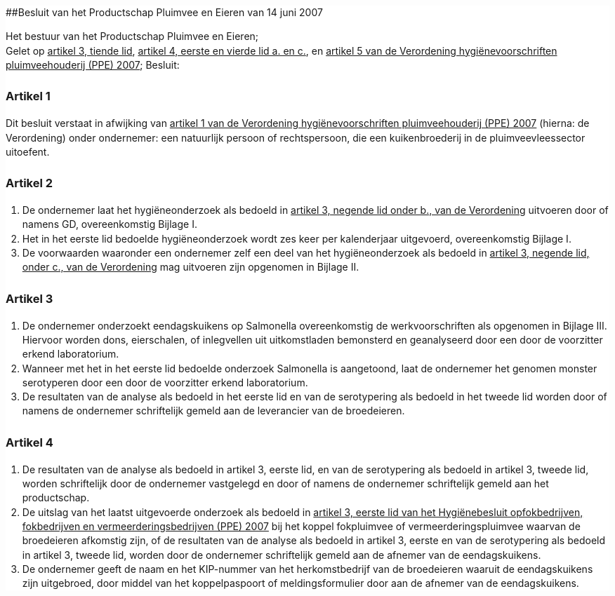 <meta http-equiv='Content-Type' content='text/html; charset=utf-8' />

##Besluit van het Productschap Pluimvee en Eieren van 14 juni 2007

Het bestuur van het Productschap Pluimvee en Eieren;  
Gelet op [artikel 3, tiende lid](../../../../../../../pbo/verordening/hygiënevoorschriften/pluimveehouderij/(ppe)/2007/BWBR0022479/README.md), [artikel 4, eerste en vierde lid a. en c.](../../../../../../../pbo/verordening/hygiënevoorschriften/pluimveehouderij/(ppe)/2007/BWBR0022479/README.md), en [artikel 5 van de Verordening hygiënevoorschriften pluimveehouderij (PPE) 2007](../../../../../../../pbo/verordening/hygiënevoorschriften/pluimveehouderij/(ppe)/2007/BWBR0022479/README.md);
Besluit:    

### Artikel  1  

Dit besluit verstaat in afwijking van [artikel 1 van de Verordening hygiënevoorschriften pluimveehouderij (PPE) 2007](../../../../../../../pbo/verordening/hygiënevoorschriften/pluimveehouderij/(ppe)/2007/BWBR0022479/README.md) (hierna: de Verordening) onder ondernemer: een natuurlijk persoon of rechtspersoon, die een kuikenbroederij in de pluimveevleessector uitoefent.  

### Artikel  2  

1.  De ondernemer laat het hygiëneonderzoek als bedoeld in [artikel 3, negende lid onder b., van de Verordening](../../../../../../../pbo/verordening/hygiënevoorschriften/pluimveehouderij/(ppe)/2007/BWBR0022479/README.md) uitvoeren door of namens GD, overeenkomstig Bijlage I.   
2.  Het in het eerste lid bedoelde hygiëneonderzoek wordt zes keer per kalenderjaar uitgevoerd, overeenkomstig Bijlage I.   
3.  De voorwaarden waaronder een ondernemer zelf een deel van het hygiëneonderzoek als bedoeld in [artikel 3, negende lid, onder c., van de Verordening](../../../../../../../pbo/verordening/hygiënevoorschriften/pluimveehouderij/(ppe)/2007/BWBR0022479/README.md) mag uitvoeren zijn opgenomen in Bijlage II.   

### Artikel  3  

1.  De ondernemer onderzoekt eendagskuikens op Salmonella overeenkomstig de werkvoorschriften als opgenomen in Bijlage III. Hiervoor worden dons, eierschalen, of inlegvellen uit uitkomstladen bemonsterd en geanalyseerd door een door de voorzitter erkend laboratorium.   
2.  Wanneer met het in het eerste lid bedoelde onderzoek Salmonella is aangetoond, laat de ondernemer het genomen monster serotyperen door een door de voorzitter erkend laboratorium.   
3.  De resultaten van de analyse als bedoeld in het eerste lid en van de serotypering als bedoeld in het tweede lid worden door of namens de ondernemer schriftelijk gemeld aan de leverancier van de broedeieren.   

### Artikel  4  

1.  De resultaten van de analyse als bedoeld in artikel 3, eerste lid, en van de serotypering als bedoeld in artikel 3, tweede lid, worden schriftelijk door de ondernemer vastgelegd en door of namens de ondernemer schriftelijk gemeld aan het productschap.   
2.  De uitslag van het laatst uitgevoerde onderzoek als bedoeld in [artikel 3, eerste lid van het Hygiënebesluit opfokbedrijven, fokbedrijven en vermeerderingsbedrijven (PPE) 2007](../../../../../../../pbo/besluit/van/het/productschap/pluimvee/en/eieren/van/14/juni/2007/BWBR0022493/README.md) bij het koppel fokpluimvee of vermeerderingspluimvee waarvan de broedeieren afkomstig zijn, of de resultaten van de analyse als bedoeld in artikel 3, eerste en van de serotypering als bedoeld in artikel 3, tweede lid, worden door de ondernemer schriftelijk gemeld aan de afnemer van de eendagskuikens.   
3.  De ondernemer geeft de naam en het KIP-nummer van het herkomstbedrijf van de broedeieren waaruit de eendagskuikens zijn uitgebroed, door middel van het koppelpaspoort of meldingsformulier door aan de afnemer van de eendagskuikens.   
